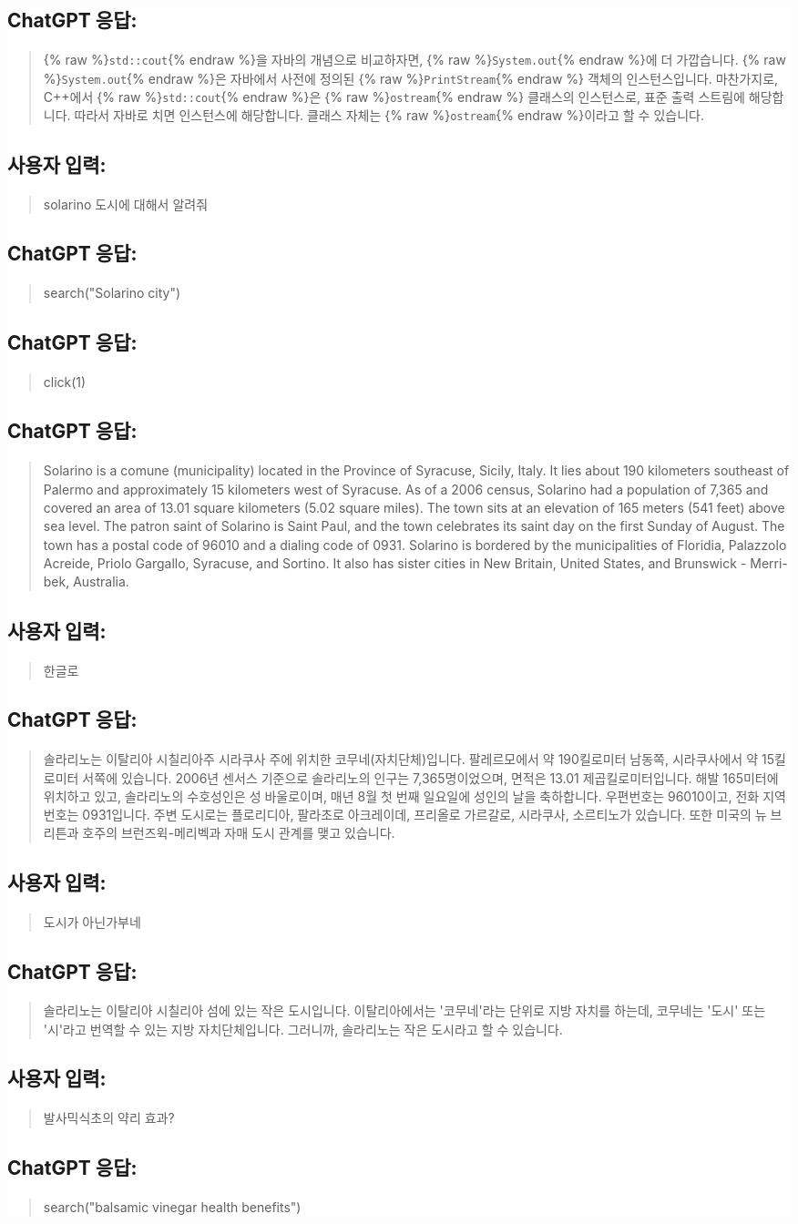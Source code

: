 ## ChatGPT 응답:
> {% raw %}`std::cout`{% endraw %}을 자바의 개념으로 비교하자면, {% raw %}`System.out`{% endraw %}에 더 가깝습니다. {% raw %}`System.out`{% endraw %}은 자바에서 사전에 정의된 {% raw %}`PrintStream`{% endraw %} 객체의 인스턴스입니다. 마찬가지로, C++에서 {% raw %}`std::cout`{% endraw %}은 {% raw %}`ostream`{% endraw %} 클래스의 인스턴스로, 표준 출력 스트림에 해당합니다. 따라서 자바로 치면 인스턴스에 해당합니다. 클래스 자체는 {% raw %}`ostream`{% endraw %}이라고 할 수 있습니다.

## 사용자 입력:
> solarino 도시에 대해서 알려줘

## ChatGPT 응답:
> search("Solarino city")

## ChatGPT 응답:
> click(1)

## ChatGPT 응답:
> Solarino is a comune (municipality) located in the Province of Syracuse, Sicily, Italy. It lies about 190 kilometers southeast of Palermo and approximately 15 kilometers west of Syracuse. As of a 2006 census, Solarino had a population of 7,365 and covered an area of 13.01 square kilometers (5.02 square miles). The town sits at an elevation of 165 meters (541 feet) above sea level. The patron saint of Solarino is Saint Paul, and the town celebrates its saint day on the first Sunday of August. The town has a postal code of 96010 and a dialing code of 0931. Solarino is bordered by the municipalities of Floridia, Palazzolo Acreide, Priolo Gargallo, Syracuse, and Sortino. It also has sister cities in New Britain, United States, and Brunswick - Merri-bek, Australia.

## 사용자 입력:
> 한글로

## ChatGPT 응답:
> 솔라리노는 이탈리아 시칠리아주 시라쿠사 주에 위치한 코무네(자치단체)입니다. 팔레르모에서 약 190킬로미터 남동쪽, 시라쿠사에서 약 15킬로미터 서쪽에 있습니다. 2006년 센서스 기준으로 솔라리노의 인구는 7,365명이었으며, 면적은 13.01 제곱킬로미터입니다. 해발 165미터에 위치하고 있고, 솔라리노의 수호성인은 성 바울로이며, 매년 8월 첫 번째 일요일에 성인의 날을 축하합니다. 우편번호는 96010이고, 전화 지역번호는 0931입니다. 주변 도시로는 플로리디아, 팔라초로 아크레이데, 프리올로 가르갈로, 시라쿠사, 소르티노가 있습니다. 또한 미국의 뉴 브리튼과 호주의 브런즈윅-메리벡과 자매 도시 관계를 맺고 있습니다.

## 사용자 입력:
> 도시가 아닌가부네

## ChatGPT 응답:
> 솔라리노는 이탈리아 시칠리아 섬에 있는 작은 도시입니다. 이탈리아에서는 '코무네'라는 단위로 지방 자치를 하는데, 코무네는 '도시' 또는 '시'라고 번역할 수 있는 지방 자치단체입니다. 그러니까, 솔라리노는 작은 도시라고 할 수 있습니다.

## 사용자 입력:
> 발사믹식초의 약리 효과?

## ChatGPT 응답:
> search("balsamic vinegar health benefits")
